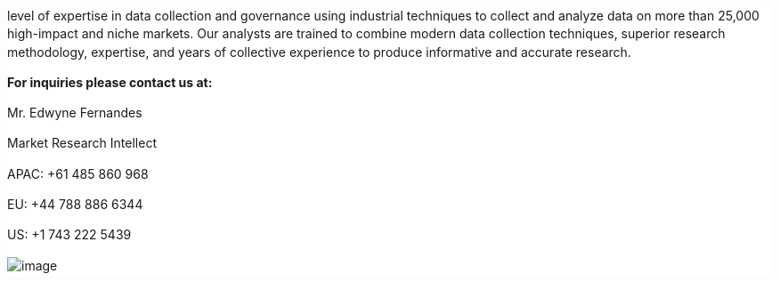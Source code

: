 level of expertise in data collection and governance using industrial techniques to collect and analyze data on more than 25,000 high-impact and niche markets. Our analysts are trained to combine modern data collection techniques, superior research methodology, expertise, and years of collective experience to produce informative and accurate research.</span></p><p><strong>For inquiries please contact us at:</strong></p><p>Mr. Edwyne Fernandes</p><p>Market Research Intellect</p><p>APAC: +61 485 860 968</p><p>EU: +44 788 886 6344</p><p>US: +1 743 222 5439</p>
![image](https://github.com/user-attachments/assets/b5142021-3af4-4013-8bbb-b2bcb7d2c6a8)
